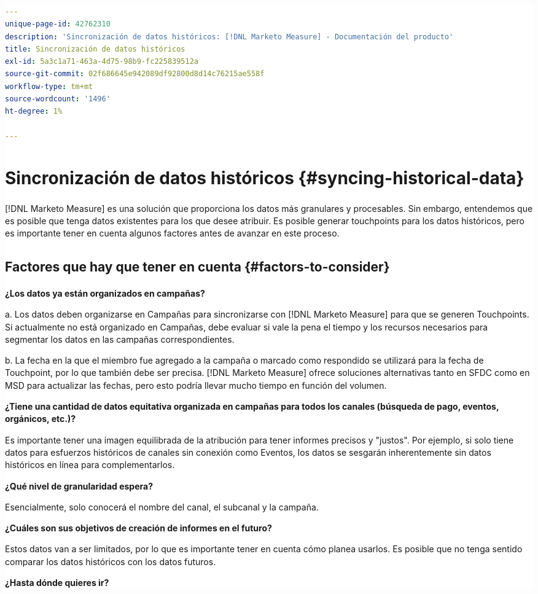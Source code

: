 ```yaml
---
unique-page-id: 42762310
description: 'Sincronización de datos históricos: [!DNL Marketo Measure] - Documentación del producto'
title: Sincronización de datos históricos
exl-id: 5a3c1a71-463a-4d75-98b9-fc225839512a
source-git-commit: 02f686645e942089df92800d8d14c76215ae558f
workflow-type: tm+mt
source-wordcount: '1496'
ht-degree: 1%

---
```


# Sincronización de datos históricos {#syncing-historical-data}

[!DNL Marketo Measure] es una solución que proporciona los datos más granulares y procesables. Sin embargo, entendemos que es posible que tenga datos existentes para los que desee atribuir. Es posible generar touchpoints para los datos históricos, pero es importante tener en cuenta algunos factores antes de avanzar en este proceso.

## Factores que hay que tener en cuenta {#factors-to-consider}

**¿Los datos ya están organizados en campañas?**

a. Los datos deben organizarse en Campañas para sincronizarse con [!DNL Marketo Measure] para que se generen Touchpoints. Si actualmente no está organizado en Campañas, debe evaluar si vale la pena el tiempo y los recursos necesarios para segmentar los datos en las campañas correspondientes.

b. La fecha en la que el miembro fue agregado a la campaña o marcado como respondido se utilizará para la fecha de Touchpoint, por lo que también debe ser precisa. [!DNL Marketo Measure] ofrece soluciones alternativas tanto en SFDC como en MSD para actualizar las fechas, pero esto podría llevar mucho tiempo en función del volumen.

**¿Tiene una cantidad de datos equitativa organizada en campañas para todos los canales (búsqueda de pago, eventos, orgánicos, etc.)?**

Es importante tener una imagen equilibrada de la atribución para tener informes precisos y &quot;justos&quot;. Por ejemplo, si solo tiene datos para esfuerzos históricos de canales sin conexión como Eventos, los datos se sesgarán inherentemente sin datos históricos en línea para complementarlos.

**¿Qué nivel de granularidad espera?**

Esencialmente, solo conocerá el nombre del canal, el subcanal y la campaña.

**¿Cuáles son sus objetivos de creación de informes en el futuro?**

Estos datos van a ser limitados, por lo que es importante tener en cuenta cómo planea usarlos. Es posible que no tenga sentido comparar los datos históricos con los datos futuros.

**¿Hasta dónde quieres ir?**
